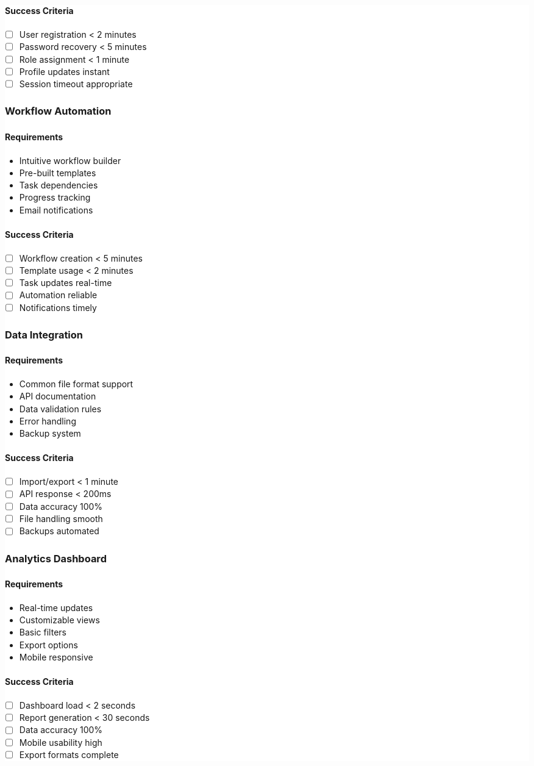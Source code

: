#### Success Criteria
- [ ] User registration < 2 minutes
- [ ] Password recovery < 5 minutes
- [ ] Role assignment < 1 minute
- [ ] Profile updates instant
- [ ] Session timeout appropriate

### Workflow Automation
#### Requirements
- Intuitive workflow builder
- Pre-built templates
- Task dependencies
- Progress tracking
- Email notifications

#### Success Criteria
- [ ] Workflow creation < 5 minutes
- [ ] Template usage < 2 minutes
- [ ] Task updates real-time
- [ ] Automation reliable
- [ ] Notifications timely

### Data Integration
#### Requirements
- Common file format support
- API documentation
- Data validation rules
- Error handling
- Backup system

#### Success Criteria
- [ ] Import/export < 1 minute
- [ ] API response < 200ms
- [ ] Data accuracy 100%
- [ ] File handling smooth
- [ ] Backups automated

### Analytics Dashboard
#### Requirements
- Real-time updates
- Customizable views
- Basic filters
- Export options
- Mobile responsive

#### Success Criteria
- [ ] Dashboard load < 2 seconds
- [ ] Report generation < 30 seconds
- [ ] Data accuracy 100%
- [ ] Mobile usability high
- [ ] Export formats complete
